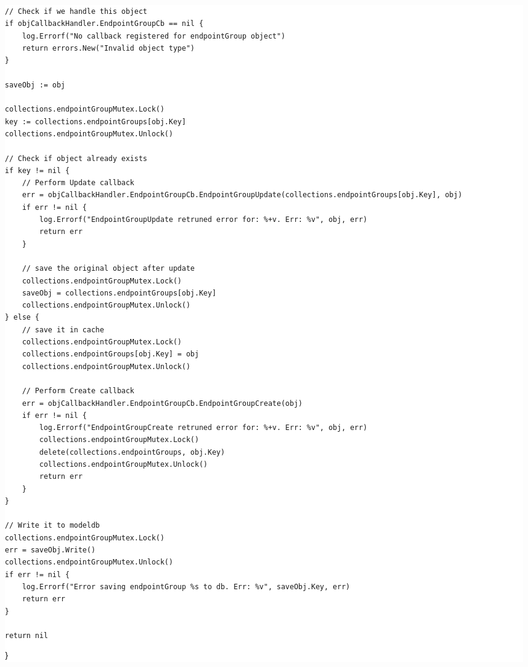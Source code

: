     // Check if we handle this object
    if objCallbackHandler.EndpointGroupCb == nil {
        log.Errorf("No callback registered for endpointGroup object")
        return errors.New("Invalid object type")
    }

    saveObj := obj

    collections.endpointGroupMutex.Lock()
    key := collections.endpointGroups[obj.Key]
    collections.endpointGroupMutex.Unlock()

    // Check if object already exists
    if key != nil {
        // Perform Update callback
        err = objCallbackHandler.EndpointGroupCb.EndpointGroupUpdate(collections.endpointGroups[obj.Key], obj)
        if err != nil {
            log.Errorf("EndpointGroupUpdate retruned error for: %+v. Err: %v", obj, err)
            return err
        }

        // save the original object after update
        collections.endpointGroupMutex.Lock()
        saveObj = collections.endpointGroups[obj.Key]
        collections.endpointGroupMutex.Unlock()
    } else {
        // save it in cache
        collections.endpointGroupMutex.Lock()
        collections.endpointGroups[obj.Key] = obj
        collections.endpointGroupMutex.Unlock()

        // Perform Create callback
        err = objCallbackHandler.EndpointGroupCb.EndpointGroupCreate(obj)
        if err != nil {
            log.Errorf("EndpointGroupCreate retruned error for: %+v. Err: %v", obj, err)
            collections.endpointGroupMutex.Lock()
            delete(collections.endpointGroups, obj.Key)
            collections.endpointGroupMutex.Unlock()
            return err
        }
    }

    // Write it to modeldb
    collections.endpointGroupMutex.Lock()
    err = saveObj.Write()
    collections.endpointGroupMutex.Unlock()
    if err != nil {
        log.Errorf("Error saving endpointGroup %s to db. Err: %v", saveObj.Key, err)
        return err
    }

    return nil
}
